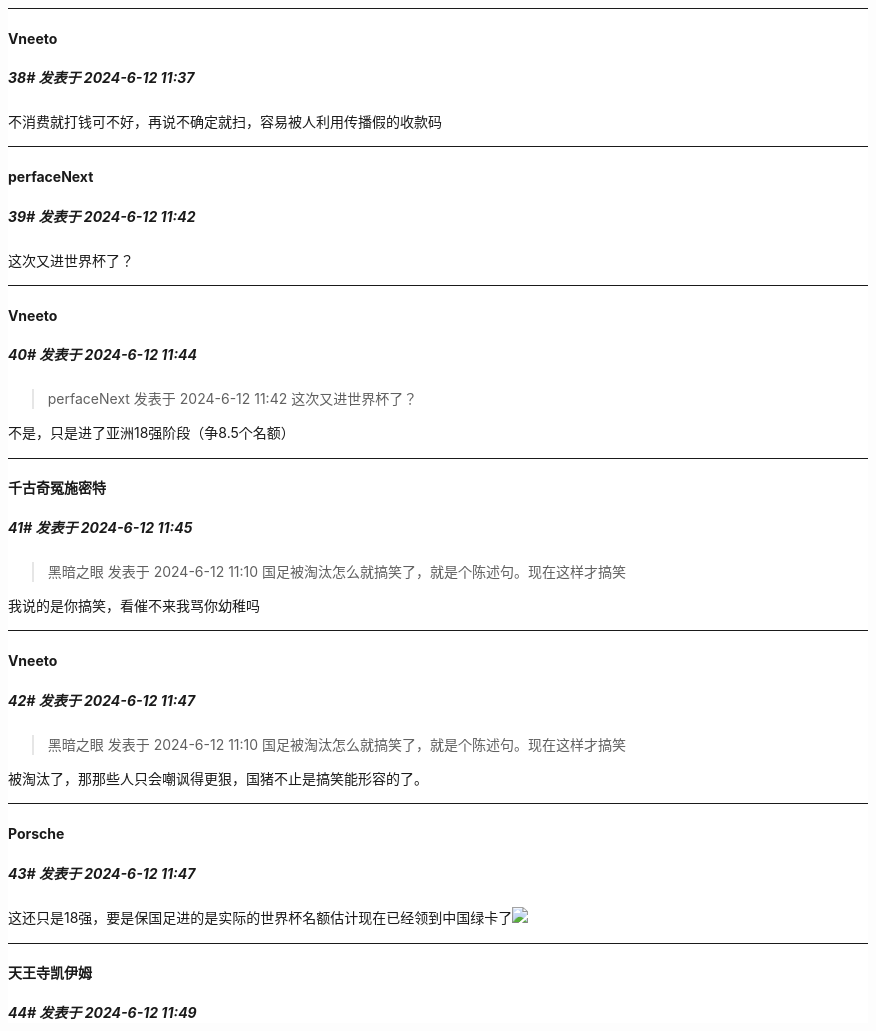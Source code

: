 *****

####  Vneeto  
##### 38#       发表于 2024-6-12 11:37

不消费就打钱可不好，再说不确定就扫，容易被人利用传播假的收款码

*****

####  perfaceNext  
##### 39#       发表于 2024-6-12 11:42

这次又进世界杯了？

*****

####  Vneeto  
##### 40#       发表于 2024-6-12 11:44

<blockquote>perfaceNext 发表于 2024-6-12 11:42
这次又进世界杯了？</blockquote>
不是，只是进了亚洲18强阶段（争8.5个名额）


*****

####  千古奇冤施密特  
##### 41#       发表于 2024-6-12 11:45

<blockquote>黑暗之眼 发表于 2024-6-12 11:10
国足被淘汰怎么就搞笑了，就是个陈述句。现在这样才搞笑</blockquote>
我说的是你搞笑，看催不来我骂你幼稚吗

*****

####  Vneeto  
##### 42#       发表于 2024-6-12 11:47

<blockquote>黑暗之眼 发表于 2024-6-12 11:10
国足被淘汰怎么就搞笑了，就是个陈述句。现在这样才搞笑</blockquote>
被淘汰了，那那些人只会嘲讽得更狠，国猪不止是搞笑能形容的了。

*****

####  Porsche  
##### 43#       发表于 2024-6-12 11:47

这还只是18强，要是保国足进的是实际的世界杯名额估计现在已经领到中国绿卡了<img src="https://static.saraba1st.com/image/smiley/face2017/044.png" referrerpolicy="no-referrer">

*****

####  天王寺凯伊姆  
##### 44#       发表于 2024-6-12 11:49
